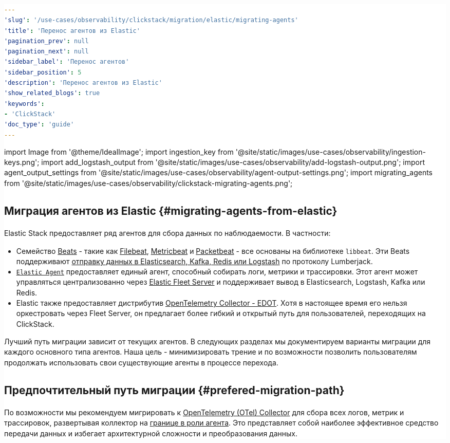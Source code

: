 ```yaml
---
'slug': '/use-cases/observability/clickstack/migration/elastic/migrating-agents'
'title': 'Перенос агентов из Elastic'
'pagination_prev': null
'pagination_next': null
'sidebar_label': 'Перенос агентов'
'sidebar_position': 5
'description': 'Перенос агентов из Elastic'
'show_related_blogs': true
'keywords':
- 'ClickStack'
'doc_type': 'guide'
---
```

import Image from '@theme/IdealImage';
import ingestion_key from '@site/static/images/use-cases/observability/ingestion-keys.png';
import add_logstash_output from '@site/static/images/use-cases/observability/add-logstash-output.png';
import agent_output_settings from '@site/static/images/use-cases/observability/agent-output-settings.png';
import migrating_agents from '@site/static/images/use-cases/observability/clickstack-migrating-agents.png';

## Миграция агентов из Elastic {#migrating-agents-from-elastic}

Elastic Stack предоставляет ряд агентов для сбора данных по наблюдаемости. В частности:

- Семейство [Beats](https://www.elastic.co/beats) - такие как [Filebeat](https://www.elastic.co/beats/filebeat), [Metricbeat](https://www.elastic.co/beats/metricbeat) и [Packetbeat](https://www.elastic.co/beats/packetbeat) - все основаны на библиотеке `libbeat`. Эти Beats поддерживают [отправку данных в Elasticsearch, Kafka, Redis или Logstash](https://www.elastic.co/docs/reference/beats/filebeat/configuring-output) по протоколу Lumberjack.
- [`Elastic Agent`](https://www.elastic.co/elastic-agent) предоставляет единый агент, способный собирать логи, метрики и трассировки. Этот агент может управляться централизованно через [Elastic Fleet Server](https://www.elastic.co/docs/reference/fleet/manage-elastic-agents-in-fleet) и поддерживает вывод в Elasticsearch, Logstash, Kafka или Redis.
- Elastic также предоставляет дистрибутив [OpenTelemetry Collector - EDOT](https://www.elastic.co/docs/reference/opentelemetry). Хотя в настоящее время его нельзя оркестровать через Fleet Server, он предлагает более гибкий и открытый путь для пользователей, переходящих на ClickStack.

Лучший путь миграции зависит от текущих агентов. В следующих разделах мы документируем варианты миграции для каждого основного типа агентов. Наша цель - минимизировать трение и по возможности позволить пользователям продолжать использовать свои существующие агенты в процессе перехода.

## Предпочтительный путь миграции {#prefered-migration-path}

По возможности мы рекомендуем мигрировать к [OpenTelemetry (OTel) Collector](https://opentelemetry.io/docs/collector/) для сбора всех логов, метрик и трассировок, развертывая коллектор на [границе в роли агента](/use-cases/observability/clickstack/ingesting-data/otel-collector#collector-roles). Это представляет собой наиболее эффективное средство передачи данных и избегает архитектурной сложности и преобразования данных.
